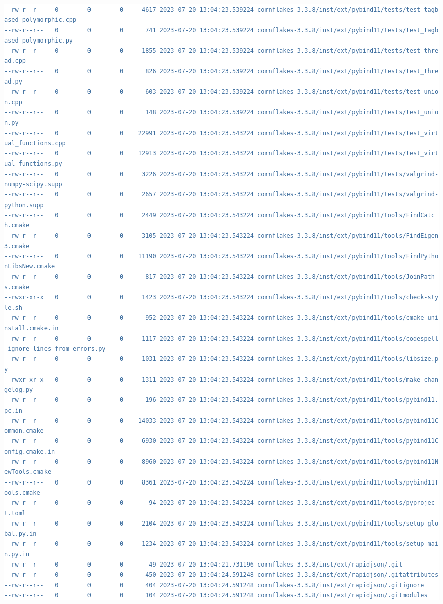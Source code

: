```diff
--rw-r--r--   0        0        0     4617 2023-07-20 13:04:23.539224 cornflakes-3.3.8/inst/ext/pybind11/tests/test_tagbased_polymorphic.cpp
--rw-r--r--   0        0        0      741 2023-07-20 13:04:23.539224 cornflakes-3.3.8/inst/ext/pybind11/tests/test_tagbased_polymorphic.py
--rw-r--r--   0        0        0     1855 2023-07-20 13:04:23.539224 cornflakes-3.3.8/inst/ext/pybind11/tests/test_thread.cpp
--rw-r--r--   0        0        0      826 2023-07-20 13:04:23.539224 cornflakes-3.3.8/inst/ext/pybind11/tests/test_thread.py
--rw-r--r--   0        0        0      603 2023-07-20 13:04:23.539224 cornflakes-3.3.8/inst/ext/pybind11/tests/test_union.cpp
--rw-r--r--   0        0        0      148 2023-07-20 13:04:23.539224 cornflakes-3.3.8/inst/ext/pybind11/tests/test_union.py
--rw-r--r--   0        0        0    22991 2023-07-20 13:04:23.543224 cornflakes-3.3.8/inst/ext/pybind11/tests/test_virtual_functions.cpp
--rw-r--r--   0        0        0    12913 2023-07-20 13:04:23.543224 cornflakes-3.3.8/inst/ext/pybind11/tests/test_virtual_functions.py
--rw-r--r--   0        0        0     3226 2023-07-20 13:04:23.543224 cornflakes-3.3.8/inst/ext/pybind11/tests/valgrind-numpy-scipy.supp
--rw-r--r--   0        0        0     2657 2023-07-20 13:04:23.543224 cornflakes-3.3.8/inst/ext/pybind11/tests/valgrind-python.supp
--rw-r--r--   0        0        0     2449 2023-07-20 13:04:23.543224 cornflakes-3.3.8/inst/ext/pybind11/tools/FindCatch.cmake
--rw-r--r--   0        0        0     3105 2023-07-20 13:04:23.543224 cornflakes-3.3.8/inst/ext/pybind11/tools/FindEigen3.cmake
--rw-r--r--   0        0        0    11190 2023-07-20 13:04:23.543224 cornflakes-3.3.8/inst/ext/pybind11/tools/FindPythonLibsNew.cmake
--rw-r--r--   0        0        0      817 2023-07-20 13:04:23.543224 cornflakes-3.3.8/inst/ext/pybind11/tools/JoinPaths.cmake
--rwxr-xr-x   0        0        0     1423 2023-07-20 13:04:23.543224 cornflakes-3.3.8/inst/ext/pybind11/tools/check-style.sh
--rw-r--r--   0        0        0      952 2023-07-20 13:04:23.543224 cornflakes-3.3.8/inst/ext/pybind11/tools/cmake_uninstall.cmake.in
--rw-r--r--   0        0        0     1117 2023-07-20 13:04:23.543224 cornflakes-3.3.8/inst/ext/pybind11/tools/codespell_ignore_lines_from_errors.py
--rw-r--r--   0        0        0     1031 2023-07-20 13:04:23.543224 cornflakes-3.3.8/inst/ext/pybind11/tools/libsize.py
--rwxr-xr-x   0        0        0     1311 2023-07-20 13:04:23.543224 cornflakes-3.3.8/inst/ext/pybind11/tools/make_changelog.py
--rw-r--r--   0        0        0      196 2023-07-20 13:04:23.543224 cornflakes-3.3.8/inst/ext/pybind11/tools/pybind11.pc.in
--rw-r--r--   0        0        0    14033 2023-07-20 13:04:23.543224 cornflakes-3.3.8/inst/ext/pybind11/tools/pybind11Common.cmake
--rw-r--r--   0        0        0     6930 2023-07-20 13:04:23.543224 cornflakes-3.3.8/inst/ext/pybind11/tools/pybind11Config.cmake.in
--rw-r--r--   0        0        0     8960 2023-07-20 13:04:23.543224 cornflakes-3.3.8/inst/ext/pybind11/tools/pybind11NewTools.cmake
--rw-r--r--   0        0        0     8361 2023-07-20 13:04:23.543224 cornflakes-3.3.8/inst/ext/pybind11/tools/pybind11Tools.cmake
--rw-r--r--   0        0        0       94 2023-07-20 13:04:23.543224 cornflakes-3.3.8/inst/ext/pybind11/tools/pyproject.toml
--rw-r--r--   0        0        0     2104 2023-07-20 13:04:23.543224 cornflakes-3.3.8/inst/ext/pybind11/tools/setup_global.py.in
--rw-r--r--   0        0        0     1234 2023-07-20 13:04:23.543224 cornflakes-3.3.8/inst/ext/pybind11/tools/setup_main.py.in
--rw-r--r--   0        0        0       49 2023-07-20 13:04:21.731196 cornflakes-3.3.8/inst/ext/rapidjson/.git
--rw-r--r--   0        0        0      450 2023-07-20 13:04:24.591248 cornflakes-3.3.8/inst/ext/rapidjson/.gitattributes
--rw-r--r--   0        0        0      404 2023-07-20 13:04:24.591248 cornflakes-3.3.8/inst/ext/rapidjson/.gitignore
--rw-r--r--   0        0        0      104 2023-07-20 13:04:24.591248 cornflakes-3.3.8/inst/ext/rapidjson/.gitmodules
```